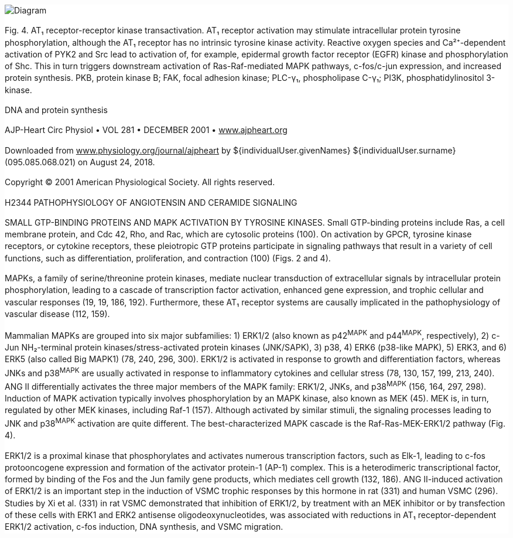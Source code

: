 
![Diagram](attachment:diagram.png)

Fig. 4. AT₁ receptor-receptor kinase transactivation. AT₁ receptor activation may stimulate intracellular protein tyrosine phosphorylation, although the AT₁ receptor has no intrinsic tyrosine kinase activity. Reactive oxygen species and Ca²⁺-dependent activation of PYK2 and Src lead to activation of, for example, epidermal growth factor receptor (EGFR) kinase and phosphorylation of Shc. This in turn triggers downstream activation of Ras-Raf-mediated MAPK pathways, c-fos/c-jun expression, and increased protein synthesis. PKB, protein kinase B; FAK, focal adhesion kinase; PLC-γ₁, phospholipase C-γ₁; PI3K, phosphatidylinositol 3-kinase.

DNA and protein synthesis

AJP-Heart Circ Physiol • VOL 281 • DECEMBER 2001 • www.ajpheart.org

Downloaded from www.physiology.org/journal/ajpheart by ${individualUser.givenNames} ${individualUser.surname} (095.085.068.021) on August 24, 2018.

Copyright © 2001 American Physiological Society. All rights reserved.

H2344 PATHOPHYSIOLOGY OF ANGIOTENSIN AND CERAMIDE SIGNALING

SMALL GTP-BINDING PROTEINS AND MAPK ACTIVATION BY TYROSINE KINASES. Small GTP-binding proteins include Ras, a cell membrane protein, and Cdc 42, Rho, and Rac, which are cytosolic proteins (100). On activation by GPCR, tyrosine kinase receptors, or cytokine receptors, these pleiotropic GTP proteins participate in signaling pathways that result in a variety of cell functions, such as differentiation, proliferation, and contraction (100) (Figs. 2 and 4).

MAPKs, a family of serine/threonine protein kinases, mediate nuclear transduction of extracellular signals by intracellular protein phosphorylation, leading to a cascade of transcription factor activation, enhanced gene expression, and trophic cellular and vascular responses (19, 19, 186, 192). Furthermore, these AT₁ receptor systems are causally implicated in the pathophysiology of vascular disease (112, 159).

Mammalian MAPKs are grouped into six major subfamilies: 1) ERK1/2 (also known as p42<sup>MAPK</sup> and p44<sup>MAPK</sup>, respectively), 2) c-Jun NH₂-terminal protein kinases/stress-activated protein kinases (JNK/SAPK), 3) p38, 4) ERK6 (p38-like MAPK), 5) ERK3, and 6) ERK5 (also called Big MAPK1) (78, 240, 296, 300). ERK1/2 is activated in response to growth and differentiation factors, whereas JNKs and p38<sup>MAPK</sup> are usually activated in response to inflammatory cytokines and cellular stress (78, 130, 157, 199, 213, 240). ANG II differentially activates the three major members of the MAPK family: ERK1/2, JNKs, and p38<sup>MAPK</sup> (156, 164, 297, 298). Induction of MAPK activation typically involves phosphorylation by an MAPK kinase, also known as MEK (45). MEK is, in turn, regulated by other MEK kinases, including Raf-1 (157). Although activated by similar stimuli, the signaling processes leading to JNK and p38<sup>MAPK</sup> activation are quite different. The best-characterized MAPK cascade is the Raf-Ras-MEK-ERK1/2 pathway (Fig. 4).

ERK1/2 is a proximal kinase that phosphorylates and activates numerous transcription factors, such as Elk-1, leading to c-fos protooncogene expression and formation of the activator protein-1 (AP-1) complex. This is a heterodimeric transcriptional factor, formed by binding of the Fos and the Jun family gene products, which mediates cell growth (132, 186). ANG II-induced activation of ERK1/2 is an important step in the induction of VSMC trophic responses by this hormone in rat (331) and human VSMC (296). Studies by Xi et al. (331) in rat VSMC demonstrated that inhibition of ERK1/2, by treatment with an MEK inhibitor or by transfection of these cells with ERK1 and ERK2 antisense oligodeoxynucleotides, was associated with reductions in AT₁ receptor-dependent ERK1/2 activation, c-fos induction, DNA synthesis, and VSMC migration.
